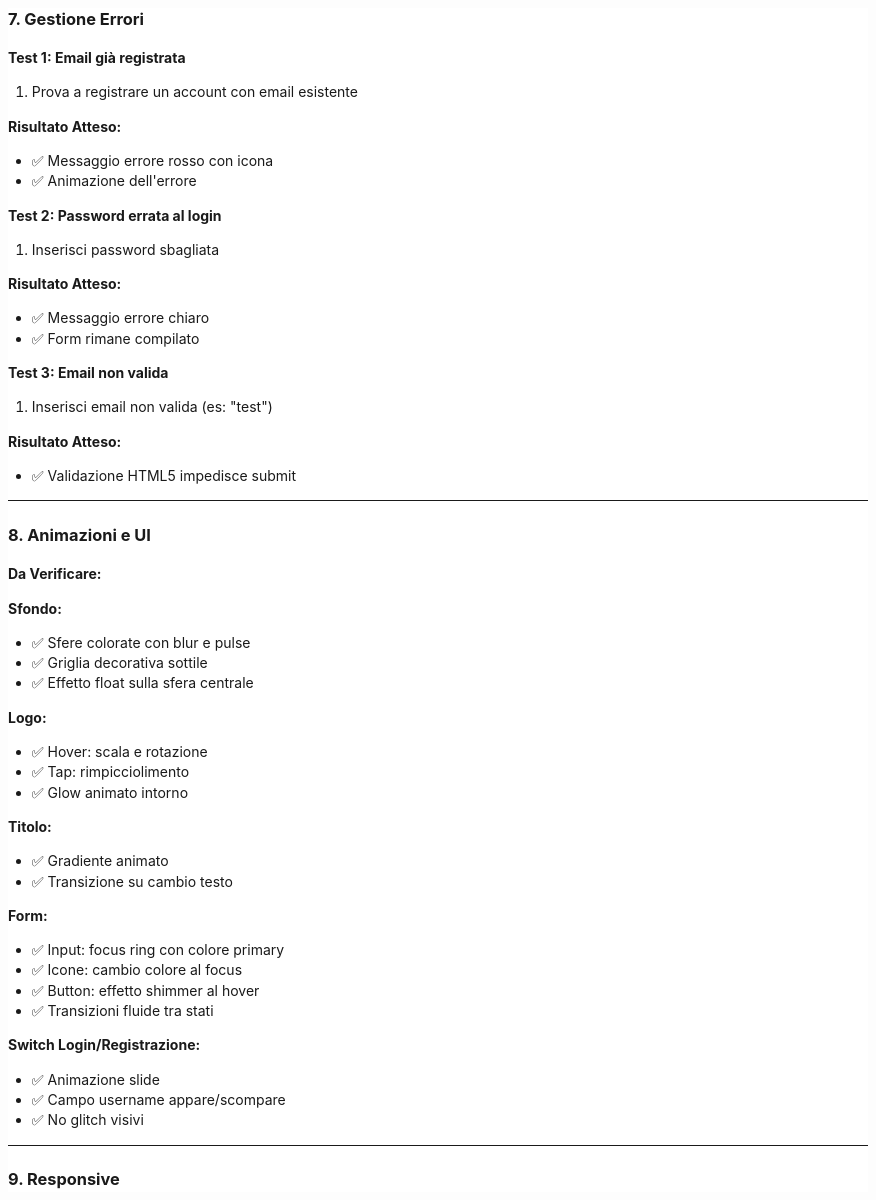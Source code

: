 ### 7. Gestione Errori

**Test 1: Email già registrata**
1. Prova a registrare un account con email esistente

**Risultato Atteso:**
- ✅ Messaggio errore rosso con icona
- ✅ Animazione dell'errore

**Test 2: Password errata al login**
1. Inserisci password sbagliata

**Risultato Atteso:**
- ✅ Messaggio errore chiaro
- ✅ Form rimane compilato

**Test 3: Email non valida**
1. Inserisci email non valida (es: "test")

**Risultato Atteso:**
- ✅ Validazione HTML5 impedisce submit

---

### 8. Animazioni e UI

**Da Verificare:**

**Sfondo:**
- ✅ Sfere colorate con blur e pulse
- ✅ Griglia decorativa sottile
- ✅ Effetto float sulla sfera centrale

**Logo:**
- ✅ Hover: scala e rotazione
- ✅ Tap: rimpicciolimento
- ✅ Glow animato intorno

**Titolo:**
- ✅ Gradiente animato
- ✅ Transizione su cambio testo

**Form:**
- ✅ Input: focus ring con colore primary
- ✅ Icone: cambio colore al focus
- ✅ Button: effetto shimmer al hover
- ✅ Transizioni fluide tra stati

**Switch Login/Registrazione:**
- ✅ Animazione slide
- ✅ Campo username appare/scompare
- ✅ No glitch visivi

---

### 9. Responsive
